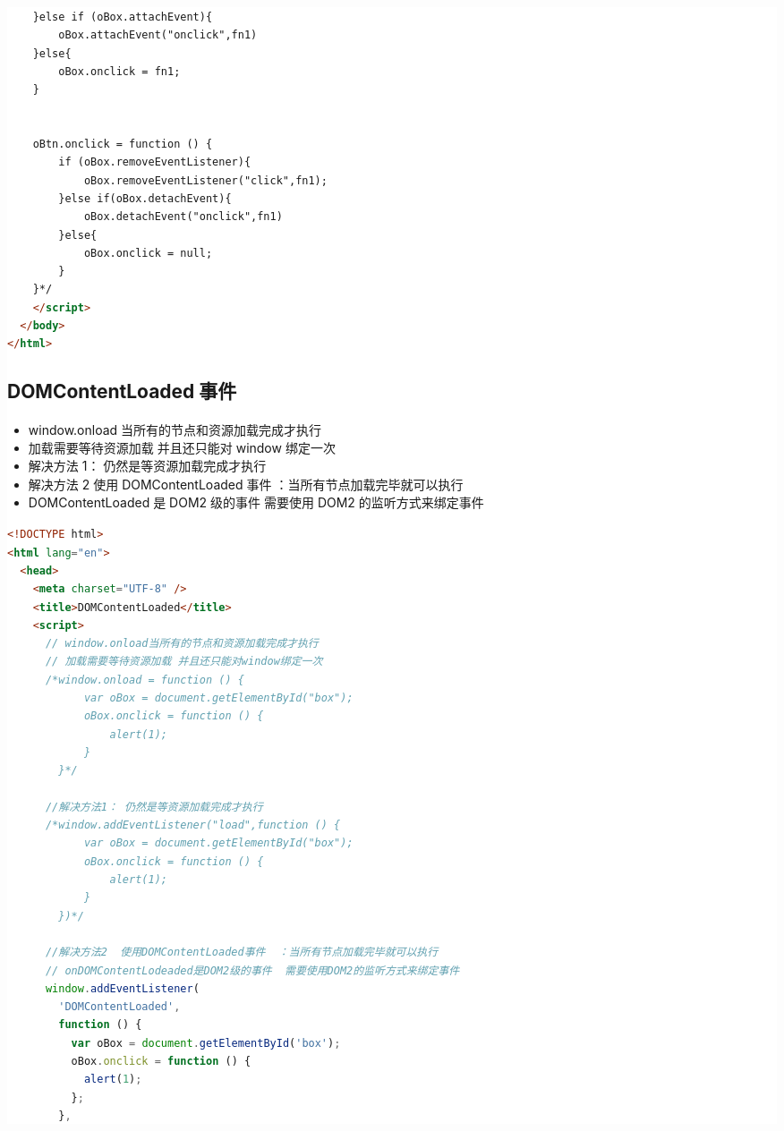 ```html
    }else if (oBox.attachEvent){
        oBox.attachEvent("onclick",fn1)
    }else{
        oBox.onclick = fn1;
    }


    oBtn.onclick = function () {
        if (oBox.removeEventListener){
            oBox.removeEventListener("click",fn1);
        }else if(oBox.detachEvent){
            oBox.detachEvent("onclick",fn1)
        }else{
            oBox.onclick = null;
        }
    }*/
    </script>
  </body>
</html>
```

## DOMContentLoaded 事件

- window.onload 当所有的节点和资源加载完成才执行
- 加载需要等待资源加载 并且还只能对 window 绑定一次
- 解决方法 1： 仍然是等资源加载完成才执行
- 解决方法 2 使用 DOMContentLoaded 事件 ：当所有节点加载完毕就可以执行
- DOMContentLoaded 是 DOM2 级的事件 需要使用 DOM2 的监听方式来绑定事件

```html
<!DOCTYPE html>
<html lang="en">
  <head>
    <meta charset="UTF-8" />
    <title>DOMContentLoaded</title>
    <script>
      // window.onload当所有的节点和资源加载完成才执行
      // 加载需要等待资源加载 并且还只能对window绑定一次
      /*window.onload = function () {
            var oBox = document.getElementById("box");
            oBox.onclick = function () {
                alert(1);
            }
        }*/

      //解决方法1： 仍然是等资源加载完成才执行
      /*window.addEventListener("load",function () {
            var oBox = document.getElementById("box");
            oBox.onclick = function () {
                alert(1);
            }
        })*/

      //解决方法2  使用DOMContentLoaded事件  ：当所有节点加载完毕就可以执行
      // onDOMContentLodeaded是DOM2级的事件  需要使用DOM2的监听方式来绑定事件
      window.addEventListener(
        'DOMContentLoaded',
        function () {
          var oBox = document.getElementById('box');
          oBox.onclick = function () {
            alert(1);
          };
        },
```